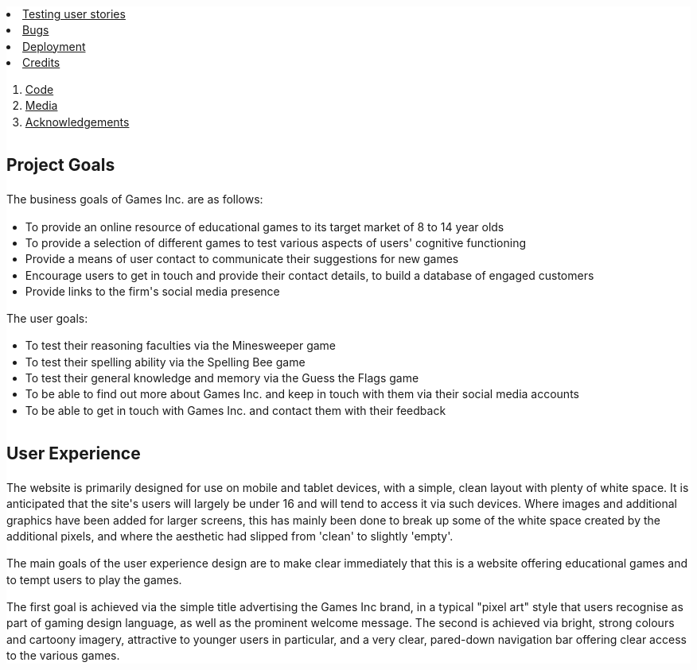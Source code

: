 <li><a href="#testing-user-stories">Testing user stories</a></li>
</ol>
<li><a href="#bugs">Bugs</a></li>
<li><a href="#deployment">Deployment</a></li>
<li><a href="#credits">Credits</a></li>
<ol>
<li><a href="#code">Code</a></li>
<li><a href="#media">Media</a></li>
<li><a href="#acknowledgements">Acknowledgements</a></li>
</ol>
</ol>

<h2 id="project-goals">Project Goals</h2>

The business goals of Games Inc. are as follows:
<ul>
<li>To provide an online resource of educational games to its target market of 8 to 14 year olds</li>
<li>To provide a selection of different games to test various aspects of users' cognitive functioning</li>
<li>Provide a means of user contact to communicate their suggestions for new games</li>
<li>Encourage users to get in touch and provide their contact details, to build a database of engaged customers</li>
<li>Provide links to the firm's social media presence</li>
</ul>

The user goals:
<ul>
<li>To test their reasoning faculties via the Minesweeper game</li>
<li>To test their spelling ability via the Spelling Bee game</li>
<li>To test their general knowledge and memory via the Guess the Flags game</li>
<li>To be able to find out more about Games Inc. and keep in touch with them via their social media accounts</li>
<li>To be able to get in touch with Games Inc. and contact them with their feedback</li>
</ul>

<h2 id="user-experience">User Experience</h2>

<p>The website is primarily designed for use on mobile and tablet devices, with a simple, clean layout with plenty of white
space. It is anticipated that the site's users will largely be under 16 and will tend to access it via such devices. Where
images and additional graphics have been added for larger screens, this has mainly been done to break up some of the
white space created by the additional pixels, and where the aesthetic had slipped from 'clean' to slightly 'empty'.</p>
<p>The main goals of the user experience design are to make clear immediately that this is a website offering educational
 games and to tempt users to play the games.</p>
<p>The first goal is achieved via the simple title advertising the Games Inc brand, in a typical "pixel art" style that 
users recognise as part of gaming design language, as well as the prominent welcome message. The second is achieved via bright, strong colours and cartoony imagery, 
attractive to younger users in particular, and a very clear, pared-down navigation bar offering clear access to the various games.</p>
